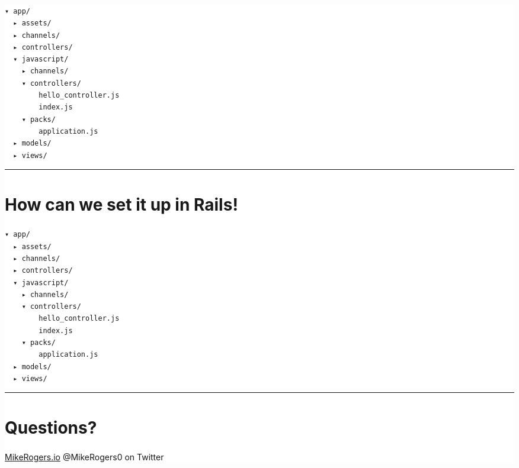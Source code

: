 ```text {7,8,9,11}
▾ app/
  ▸ assets/
  ▸ channels/
  ▸ controllers/
  ▾ javascript/
    ▸ channels/
    ▾ controllers/
        hello_controller.js
        index.js
    ▾ packs/
        application.js
  ▸ models/
  ▸ views/
```

---
# How can we set it up in Rails!

```text {8}
▾ app/
  ▸ assets/
  ▸ channels/
  ▸ controllers/
  ▾ javascript/
    ▸ channels/
    ▾ controllers/
        hello_controller.js
        index.js
    ▾ packs/
        application.js
  ▸ models/
  ▸ views/
```

---



# Questions?

[MikeRogers.io](https://mikerogers.io/)
@MikeRogers0 on Twitter
